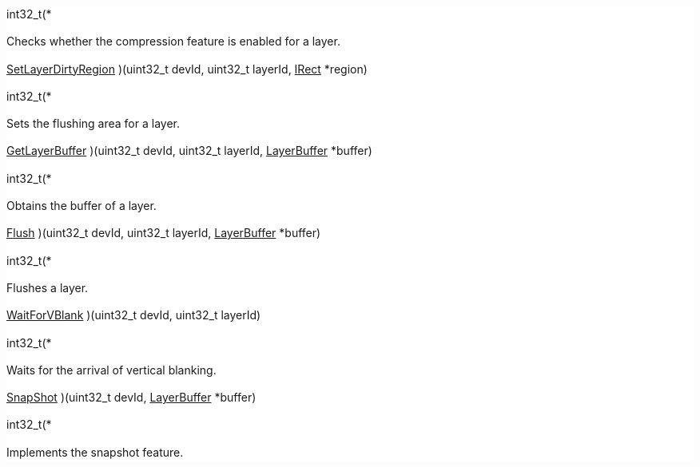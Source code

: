 <td class="cellrowborder" valign="top" width="50%" headers="mcps1.1.3.1.2 "><p id="p561351729165632"><a name="p561351729165632"></a><a name="p561351729165632"></a>int32_t(* </p>
<p id="p520830496165632"><a name="p520830496165632"></a><a name="p520830496165632"></a>Checks whether the compression feature is enabled for a layer. </p>
</td>
</tr>
<tr id="row261549797165632"><td class="cellrowborder" valign="top" width="50%" headers="mcps1.1.3.1.1 "><p id="p1627275690165632"><a name="p1627275690165632"></a><a name="p1627275690165632"></a><a href="layerfuncs.md#a7aa2a7bf4c0aed948c8617adec2d91b6">SetLayerDirtyRegion</a> )(uint32_t devId, uint32_t layerId, <a href="irect.md">IRect</a> *region)</p>
</td>
<td class="cellrowborder" valign="top" width="50%" headers="mcps1.1.3.1.2 "><p id="p1774784784165632"><a name="p1774784784165632"></a><a name="p1774784784165632"></a>int32_t(* </p>
<p id="p801282441165632"><a name="p801282441165632"></a><a name="p801282441165632"></a>Sets the flushing area for a layer. </p>
</td>
</tr>
<tr id="row1089202806165632"><td class="cellrowborder" valign="top" width="50%" headers="mcps1.1.3.1.1 "><p id="p1371025427165632"><a name="p1371025427165632"></a><a name="p1371025427165632"></a><a href="layerfuncs.md#a40b406f6b4e6a812a36605041e0e81d6">GetLayerBuffer</a> )(uint32_t devId, uint32_t layerId, <a href="layerbuffer.md">LayerBuffer</a> *buffer)</p>
</td>
<td class="cellrowborder" valign="top" width="50%" headers="mcps1.1.3.1.2 "><p id="p400539131165632"><a name="p400539131165632"></a><a name="p400539131165632"></a>int32_t(* </p>
<p id="p1439488622165632"><a name="p1439488622165632"></a><a name="p1439488622165632"></a>Obtains the buffer of a layer. </p>
</td>
</tr>
<tr id="row1286168019165632"><td class="cellrowborder" valign="top" width="50%" headers="mcps1.1.3.1.1 "><p id="p779321055165632"><a name="p779321055165632"></a><a name="p779321055165632"></a><a href="layerfuncs.md#abb480bf2b85e93841c49fdc9800bd1e7">Flush</a> )(uint32_t devId, uint32_t layerId, <a href="layerbuffer.md">LayerBuffer</a> *buffer)</p>
</td>
<td class="cellrowborder" valign="top" width="50%" headers="mcps1.1.3.1.2 "><p id="p2138301075165632"><a name="p2138301075165632"></a><a name="p2138301075165632"></a>int32_t(* </p>
<p id="p560012919165632"><a name="p560012919165632"></a><a name="p560012919165632"></a>Flushes a layer. </p>
</td>
</tr>
<tr id="row467068126165632"><td class="cellrowborder" valign="top" width="50%" headers="mcps1.1.3.1.1 "><p id="p1983506751165632"><a name="p1983506751165632"></a><a name="p1983506751165632"></a><a href="layerfuncs.md#a62471eb83a24d0a84dabd53018666336">WaitForVBlank</a> )(uint32_t devId, uint32_t layerId)</p>
</td>
<td class="cellrowborder" valign="top" width="50%" headers="mcps1.1.3.1.2 "><p id="p743253164165632"><a name="p743253164165632"></a><a name="p743253164165632"></a>int32_t(* </p>
<p id="p967340636165632"><a name="p967340636165632"></a><a name="p967340636165632"></a>Waits for the arrival of vertical blanking. </p>
</td>
</tr>
<tr id="row571211666165632"><td class="cellrowborder" valign="top" width="50%" headers="mcps1.1.3.1.1 "><p id="p1391784900165632"><a name="p1391784900165632"></a><a name="p1391784900165632"></a><a href="layerfuncs.md#a751377d6d1877cd9e878208b94339407">SnapShot</a> )(uint32_t devId, <a href="layerbuffer.md">LayerBuffer</a> *buffer)</p>
</td>
<td class="cellrowborder" valign="top" width="50%" headers="mcps1.1.3.1.2 "><p id="p552083191165632"><a name="p552083191165632"></a><a name="p552083191165632"></a>int32_t(* </p>
<p id="p1645559931165632"><a name="p1645559931165632"></a><a name="p1645559931165632"></a>Implements the snapshot feature. </p>
</td>
</tr>
</tbody>
</table>

